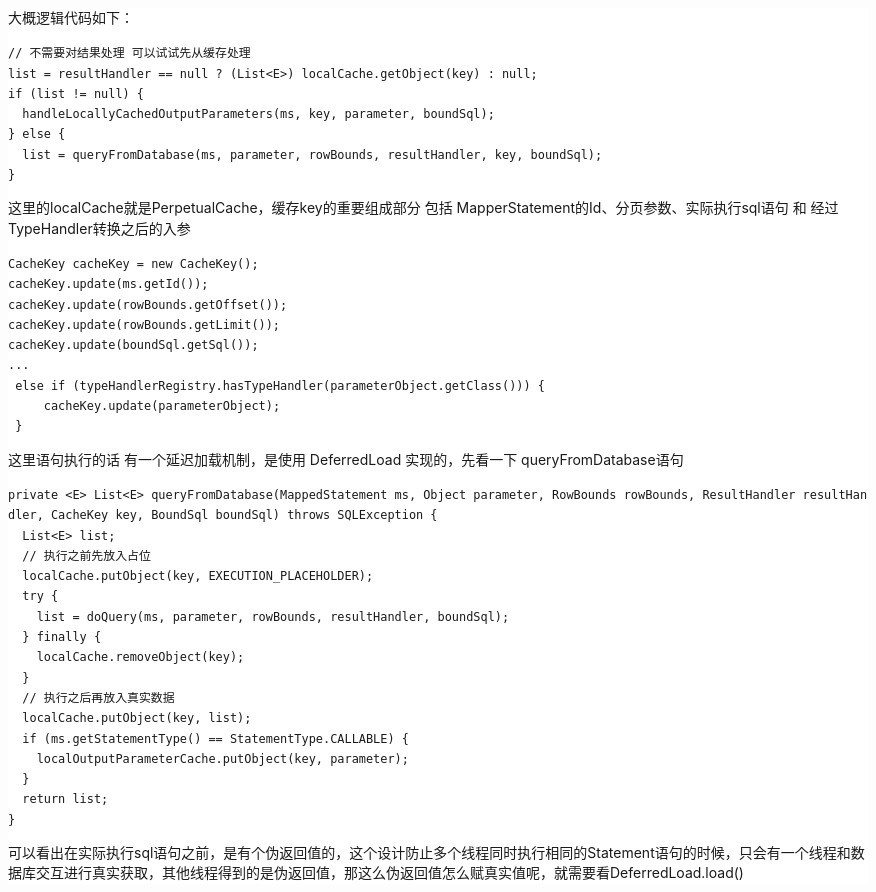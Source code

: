 大概逻辑代码如下：

```
// 不需要对结果处理 可以试试先从缓存处理
list = resultHandler == null ? (List<E>) localCache.getObject(key) : null;
if (list != null) {
  handleLocallyCachedOutputParameters(ms, key, parameter, boundSql);
} else {
  list = queryFromDatabase(ms, parameter, rowBounds, resultHandler, key, boundSql);
}
```



这里的localCache就是PerpetualCache，缓存key的重要组成部分 包括 MapperStatement的Id、分页参数、实际执行sql语句 和 经过TypeHandler转换之后的入参

```
CacheKey cacheKey = new CacheKey();
cacheKey.update(ms.getId());
cacheKey.update(rowBounds.getOffset());
cacheKey.update(rowBounds.getLimit());
cacheKey.update(boundSql.getSql());
...
 else if (typeHandlerRegistry.hasTypeHandler(parameterObject.getClass())) {
     cacheKey.update(parameterObject);
 }
```



这里语句执行的话 有一个延迟加载机制，是使用 DeferredLoad 实现的，先看一下 queryFromDatabase语句

```
private <E> List<E> queryFromDatabase(MappedStatement ms, Object parameter, RowBounds rowBounds, ResultHandler resultHandler, CacheKey key, BoundSql boundSql) throws SQLException {
  List<E> list;
  // 执行之前先放入占位
  localCache.putObject(key, EXECUTION_PLACEHOLDER);
  try {
    list = doQuery(ms, parameter, rowBounds, resultHandler, boundSql);
  } finally {
    localCache.removeObject(key);
  }
  // 执行之后再放入真实数据
  localCache.putObject(key, list);
  if (ms.getStatementType() == StatementType.CALLABLE) {
    localOutputParameterCache.putObject(key, parameter);
  }
  return list;
}
```



可以看出在实际执行sql语句之前，是有个伪返回值的，这个设计防止多个线程同时执行相同的Statement语句的时候，只会有一个线程和数据库交互进行真实获取，其他线程得到的是伪返回值，那这么伪返回值怎么赋真实值呢，就需要看DeferredLoad.load()
